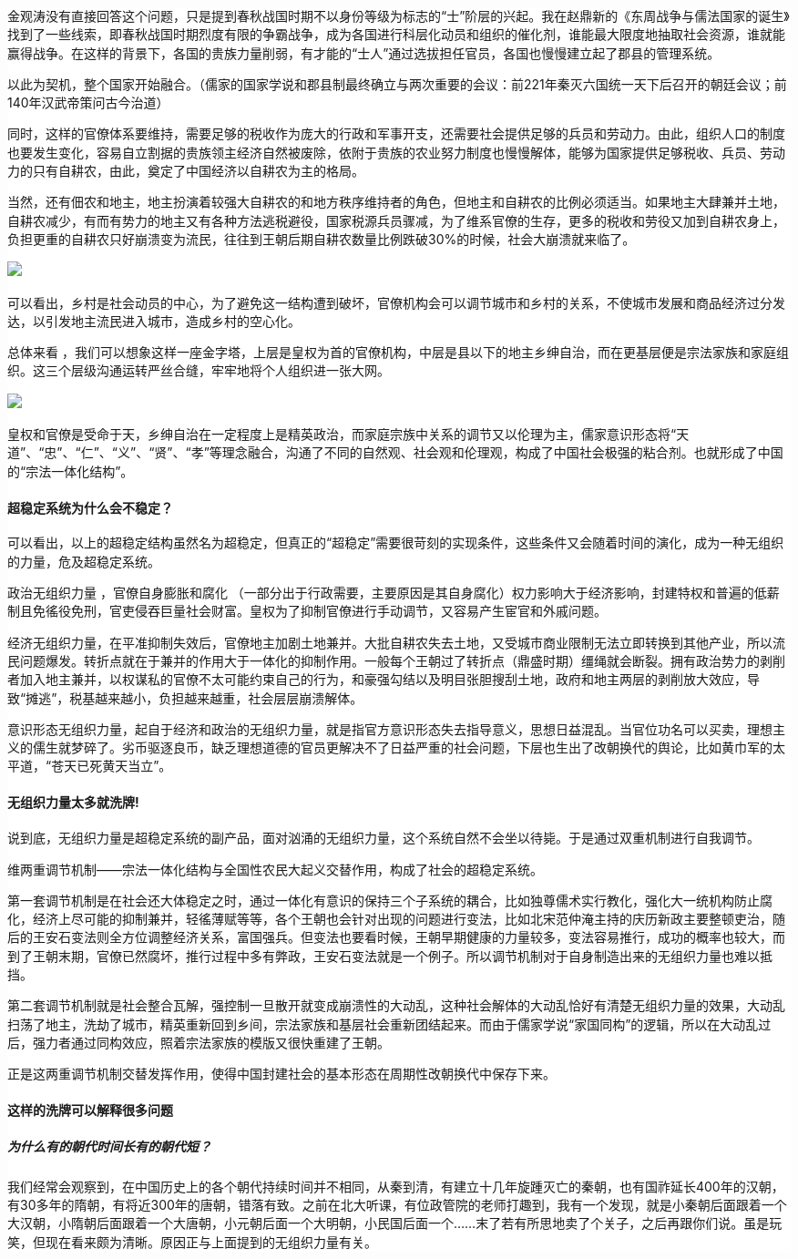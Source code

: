 金观涛没有直接回答这个问题，只是提到春秋战国时期不以身份等级为标志的“士”阶层的兴起。我在赵鼎新的《东周战争与儒法国家的诞生》找到了一些线索，即春秋战国时期烈度有限的争霸战争，成为各国进行科层化动员和组织的催化剂，谁能最大限度地抽取社会资源，谁就能赢得战争。在这样的背景下，各国的贵族力量削弱，有才能的“士人”通过选拔担任官员，各国也慢慢建立起了郡县的管理系统。

以此为契机，整个国家开始融合。（儒家的国家学说和郡县制最终确立与两次重要的会议：前221年秦灭六国统一天下后召开的朝廷会议；前140年汉武帝策问古今治道）

同时，这样的官僚体系要维持，需要足够的税收作为庞大的行政和军事开支，还需要社会提供足够的兵员和劳动力。由此，组织人口的制度也要发生变化，容易自立割据的贵族领主经济自然被废除，依附于贵族的农业努力制度也慢慢解体，能够为国家提供足够税收、兵员、劳动力的只有自耕农，由此，奠定了中国经济以自耕农为主的格局。

当然，还有佃农和地主，地主扮演着较强大自耕农的和地方秩序维持者的角色，但地主和自耕农的比例必须适当。如果地主大肆兼并土地，自耕农减少，有而有势力的地主又有各种方法逃税避役，国家税源兵员骤减，为了维系官僚的生存，更多的税收和劳役又加到自耕农身上，负担更重的自耕农只好崩溃变为流民，往往到王朝后期自耕农数量比例跌破30%的时候，社会大崩溃就来临了。

![](https://i.imgur.com/XVoOz4m.jpg)

可以看出，乡村是社会动员的中心，为了避免这一结构遭到破坏，官僚机构会可以调节城市和乡村的关系，不使城市发展和商品经济过分发达，以引发地主流民进入城市，造成乡村的空心化。

总体来看 ，我们可以想象这样一座金字塔，上层是皇权为首的官僚机构，中层是县以下的地主乡绅自治，而在更基层便是宗法家族和家庭组织。这三个层级沟通运转严丝合缝，牢牢地将个人组织进一张大网。

![](https://i.imgur.com/U9rQAQ9.jpg)

皇权和官僚是受命于天，乡绅自治在一定程度上是精英政治，而家庭宗族中关系的调节又以伦理为主，儒家意识形态将“天道”、“忠”、“仁”、“义”、“贤”、“孝”等理念融合，沟通了不同的自然观、社会观和伦理观，构成了中国社会极强的粘合剂。也就形成了中国的“宗法一体化结构”。

#### 超稳定系统为什么会不稳定？

可以看出，以上的超稳定结构虽然名为超稳定，但真正的“超稳定”需要很苛刻的实现条件，这些条件又会随着时间的演化，成为一种无组织的力量，危及超稳定系统。

政治无组织力量 ，官僚自身膨胀和腐化 （一部分出于行政需要，主要原因是其自身腐化）权力影响大于经济影响，封建特权和普遍的低薪制且免徭役免刑，官吏侵吞巨量社会财富。皇权为了抑制官僚进行手动调节，又容易产生宦官和外戚问题。 

经济无组织力量，在平准抑制失效后，官僚地主加剧土地兼并。大批自耕农失去土地，又受城市商业限制无法立即转换到其他产业，所以流民问题爆发。转折点就在于兼并的作用大于一体化的抑制作用。一般每个王朝过了转折点（鼎盛时期）缰绳就会断裂。拥有政治势力的剥削者加入地主兼并，以权谋私的官僚不太可能约束自己的行为，和豪强勾结以及明目张胆搜刮土地，政府和地主两层的剥削放大效应，导致“摊逃”，税基越来越小，负担越来越重，社会层层崩溃解体。

意识形态无组织力量，起自于经济和政治的无组织力量，就是指官方意识形态失去指导意义，思想日益混乱。当官位功名可以买卖，理想主义的儒生就梦碎了。劣币驱逐良币，缺乏理想道德的官员更解决不了日益严重的社会问题，下层也生出了改朝换代的舆论，比如黄巾军的太平道，“苍天已死黄天当立”。

#### 无组织力量太多就洗牌!

说到底，无组织力量是超稳定系统的副产品，面对汹涌的无组织力量，这个系统自然不会坐以待毙。于是通过双重机制进行自我调节。

维两重调节机制——宗法一体化结构与全国性农民大起义交替作用，构成了社会的超稳定系统。

第一套调节机制是在社会还大体稳定之时，通过一体化有意识的保持三个子系统的耦合，比如独尊儒术实行教化，强化大一统机构防止腐化，经济上尽可能的抑制兼并，轻徭薄赋等等，各个王朝也会针对出现的问题进行变法，比如北宋范仲淹主持的庆历新政主要整顿吏治，随后的王安石变法则全方位调整经济关系，富国强兵。但变法也要看时候，王朝早期健康的力量较多，变法容易推行，成功的概率也较大，而到了王朝末期，官僚已然腐坏，推行过程中多有弊政，王安石变法就是一个例子。所以调节机制对于自身制造出来的无组织力量也难以抵挡。

第二套调节机制就是社会整合瓦解，强控制一旦散开就变成崩溃性的大动乱，这种社会解体的大动乱恰好有清楚无组织力量的效果，大动乱扫荡了地主，洗劫了城市，精英重新回到乡间，宗法家族和基层社会重新团结起来。而由于儒家学说“家国同构”的逻辑，所以在大动乱过后，强力者通过同构效应，照着宗法家族的模版又很快重建了王朝。

正是这两重调节机制交替发挥作用，使得中国封建社会的基本形态在周期性改朝换代中保存下来。

#### 这样的洗牌可以解释很多问题

##### 为什么有的朝代时间长有的朝代短？

我们经常会观察到，在中国历史上的各个朝代持续时间并不相同，从秦到清，有建立十几年旋踵灭亡的秦朝，也有国祚延长400年的汉朝，有30多年的隋朝，有将近300年的唐朝，错落有致。之前在北大听课，有位政管院的老师打趣到，我有一个发现，就是小秦朝后面跟着一个大汉朝，小隋朝后面跟着一个大唐朝，小元朝后面一个大明朝，小民国后面一个……末了若有所思地卖了个关子，之后再跟你们说。虽是玩笑，但现在看来颇为清晰。原因正与上面提到的无组织力量有关。
